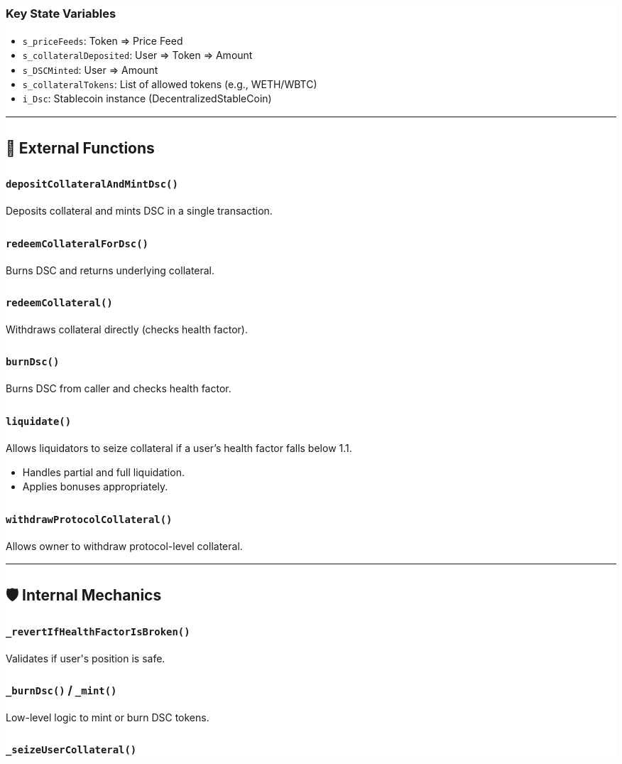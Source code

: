 ### Key State Variables

* `s_priceFeeds`: Token => Price Feed
* `s_collateralDeposited`: User => Token => Amount
* `s_DSCMinted`: User => Amount
* `s_collateralTokens`: List of allowed tokens (e.g., WETH/WBTC)
* `i_Dsc`: Stablecoin instance (DecentralizedStableCoin)

---

## 🚀 External Functions

### `depositCollateralAndMintDsc()`

Deposits collateral and mints DSC in a single transaction.

### `redeemCollateralForDsc()`

Burns DSC and returns underlying collateral.

### `redeemCollateral()`

Withdraws collateral directly (checks health factor).

### `burnDsc()`

Burns DSC from caller and checks health factor.

### `liquidate()`

Allows liquidators to seize collateral if a user’s health factor falls below 1.1.

* Handles partial and full liquidation.
* Applies bonuses appropriately.

### `withdrawProtocolCollateral()`

Allows owner to withdraw protocol-level collateral.

---

## 🛡️ Internal Mechanics

### `_revertIfHealthFactorIsBroken()`

Validates if user's position is safe.

### `_burnDsc()` / `_mint()`

Low-level logic to mint or burn DSC tokens.

### `_seizeUserCollateral()`
